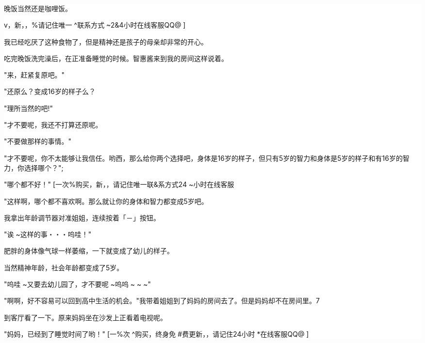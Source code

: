 

晚饭当然还是咖哩饭。

v，新，，%请记住唯一 ^联系方式 ~2&4小时在线客服QQ@ ]



我已经吃厌了这种食物了，但是精神还是孩子的母亲却非常的开心。



吃完晚饭洗完澡后，在正准备睡觉的时候。智惠酱来到我的房间这样说着。



"来，赶紧复原吧。"



"还原么？变成16岁的样子么？



"理所当然的吧!"



"才不要呢，我还不打算还原呢。



"不要做那样的事情。"



"才不要呢，你不太能够让我信任。哟西，那么给你两个选择吧，身体是16岁的样子，但只有5岁的智力和身体是5岁的样子和有16岁的智力，你选择哪个？";



"哪个都不好！" [一次%购买，新，，请记住唯一联&系方式24 ~小时在线客服



"这样啊，哪个都不喜欢啊。那么就让你的身体和智力都变成5岁吧。



我拿出年龄调节器对准姐姐，连续按着「－」按钮。



"诶 ~这样的事・・・呜哇！"



肥胖的身体像气球一样萎缩，一下就变成了幼儿的样子。



当然精神年龄，社会年龄都变成了5岁。



"呜哇 ~又要去幼儿园了，才不要呢 ~呜呜 ~ ~ ~"



"啊啊，好不容易可以回到高中生活的机会。"我带着姐姐到了妈妈的房间去了。但是妈妈却不在房间里。7



到客厅看了一下。原来妈妈坐在沙发上正看着电视呢。



"妈妈，已经到了睡觉时间了哟！" [一%次 ^购买，终身免 #费更新，，请记住24小时 *在线客服QQ@ ]
